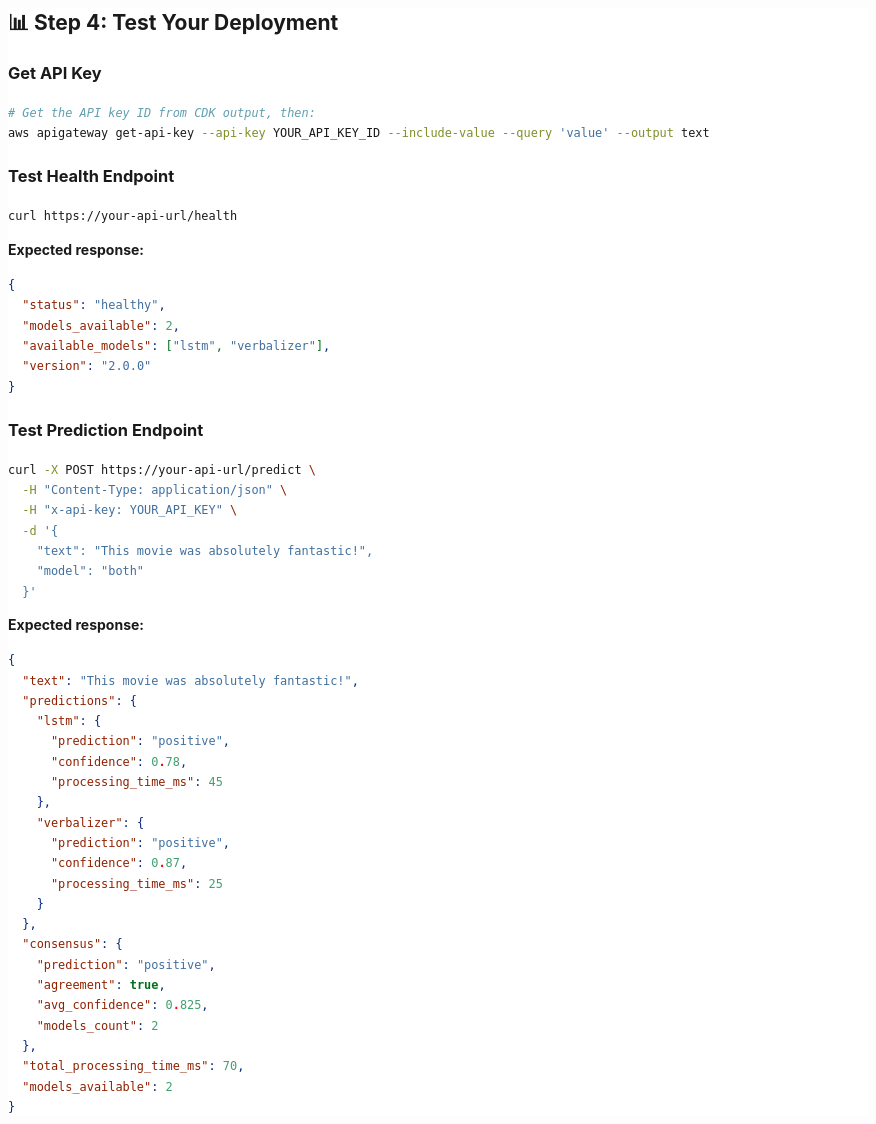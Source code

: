 ## 📊 Step 4: Test Your Deployment

### Get API Key

```bash
# Get the API key ID from CDK output, then:
aws apigateway get-api-key --api-key YOUR_API_KEY_ID --include-value --query 'value' --output text
```

### Test Health Endpoint

```bash
curl https://your-api-url/health
```

**Expected response:**

```json
{
  "status": "healthy",
  "models_available": 2,
  "available_models": ["lstm", "verbalizer"],
  "version": "2.0.0"
}
```

### Test Prediction Endpoint

```bash
curl -X POST https://your-api-url/predict \
  -H "Content-Type: application/json" \
  -H "x-api-key: YOUR_API_KEY" \
  -d '{
    "text": "This movie was absolutely fantastic!",
    "model": "both"
  }'
```

**Expected response:**

```json
{
  "text": "This movie was absolutely fantastic!",
  "predictions": {
    "lstm": {
      "prediction": "positive",
      "confidence": 0.78,
      "processing_time_ms": 45
    },
    "verbalizer": {
      "prediction": "positive",
      "confidence": 0.87,
      "processing_time_ms": 25
    }
  },
  "consensus": {
    "prediction": "positive",
    "agreement": true,
    "avg_confidence": 0.825,
    "models_count": 2
  },
  "total_processing_time_ms": 70,
  "models_available": 2
}
```
